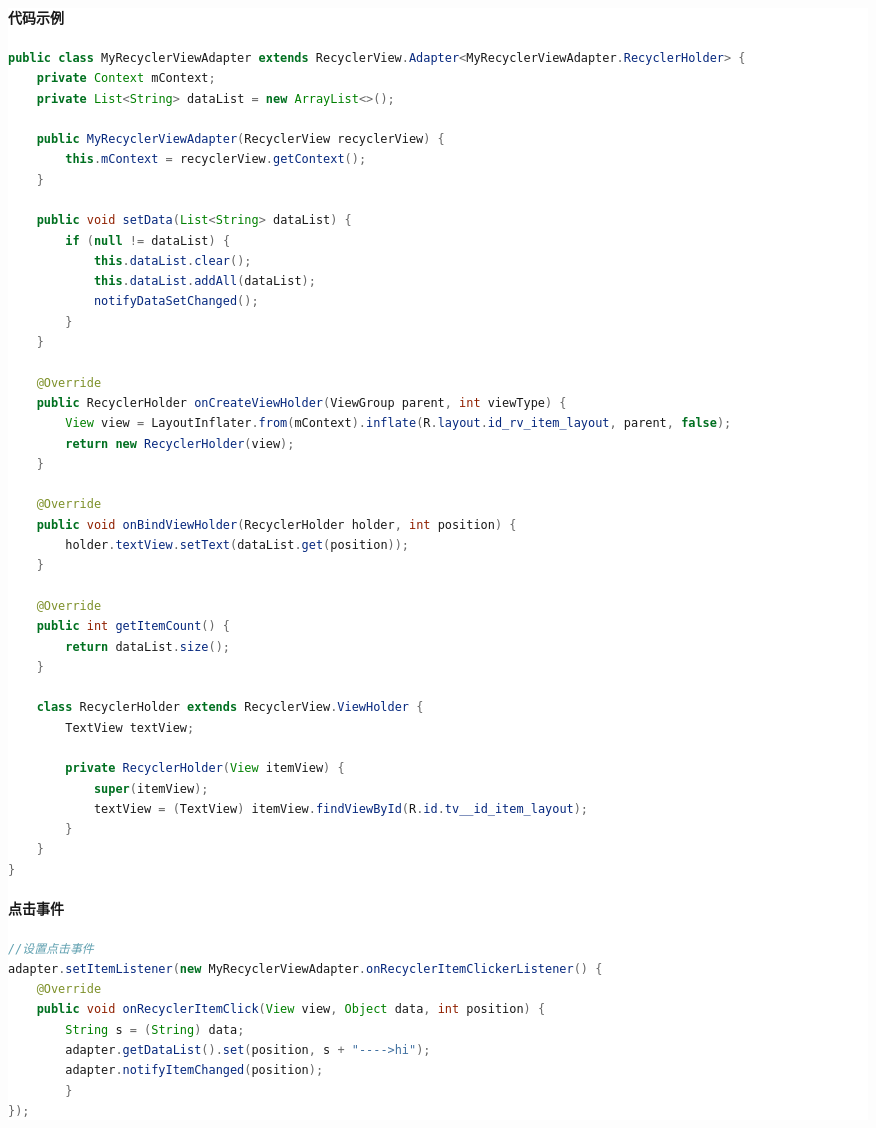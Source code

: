 #### 代码示例

```java
public class MyRecyclerViewAdapter extends RecyclerView.Adapter<MyRecyclerViewAdapter.RecyclerHolder> {
    private Context mContext;
    private List<String> dataList = new ArrayList<>();

    public MyRecyclerViewAdapter(RecyclerView recyclerView) {
        this.mContext = recyclerView.getContext();
    }

    public void setData(List<String> dataList) {
        if (null != dataList) {
            this.dataList.clear();
            this.dataList.addAll(dataList);
            notifyDataSetChanged();
        }
    }

    @Override
    public RecyclerHolder onCreateViewHolder(ViewGroup parent, int viewType) {
        View view = LayoutInflater.from(mContext).inflate(R.layout.id_rv_item_layout, parent, false);
        return new RecyclerHolder(view);
    }

    @Override
    public void onBindViewHolder(RecyclerHolder holder, int position) {
        holder.textView.setText(dataList.get(position));
    }

    @Override
    public int getItemCount() {
        return dataList.size();
    }

    class RecyclerHolder extends RecyclerView.ViewHolder {
        TextView textView;

        private RecyclerHolder(View itemView) {
            super(itemView);
            textView = (TextView) itemView.findViewById(R.id.tv__id_item_layout);
        }
    }
}
```

#### 点击事件

```java
//设置点击事件
adapter.setItemListener(new MyRecyclerViewAdapter.onRecyclerItemClickerListener() {
    @Override
    public void onRecyclerItemClick(View view, Object data, int position) {
        String s = (String) data;
        adapter.getDataList().set(position, s + "---->hi");
        adapter.notifyItemChanged(position);
        }
});
```
